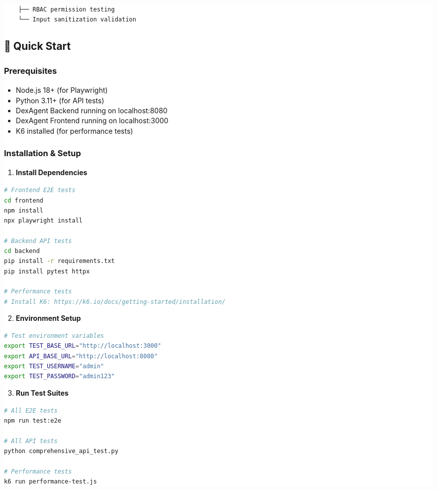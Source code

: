 ```
    ├── RBAC permission testing
    └── Input sanitization validation
```

## 🚀 Quick Start

### Prerequisites
- Node.js 18+ (for Playwright)
- Python 3.11+ (for API tests)
- DexAgent Backend running on localhost:8080
- DexAgent Frontend running on localhost:3000
- K6 installed (for performance tests)

### Installation & Setup

1. **Install Dependencies**
```bash
# Frontend E2E tests
cd frontend
npm install
npx playwright install

# Backend API tests
cd backend
pip install -r requirements.txt
pip install pytest httpx

# Performance tests
# Install K6: https://k6.io/docs/getting-started/installation/
```

2. **Environment Setup**
```bash
# Test environment variables
export TEST_BASE_URL="http://localhost:3000"
export API_BASE_URL="http://localhost:8080"
export TEST_USERNAME="admin"
export TEST_PASSWORD="admin123"
```

3. **Run Test Suites**
```bash
# All E2E tests
npm run test:e2e

# All API tests
python comprehensive_api_test.py

# Performance tests
k6 run performance-test.js
```
